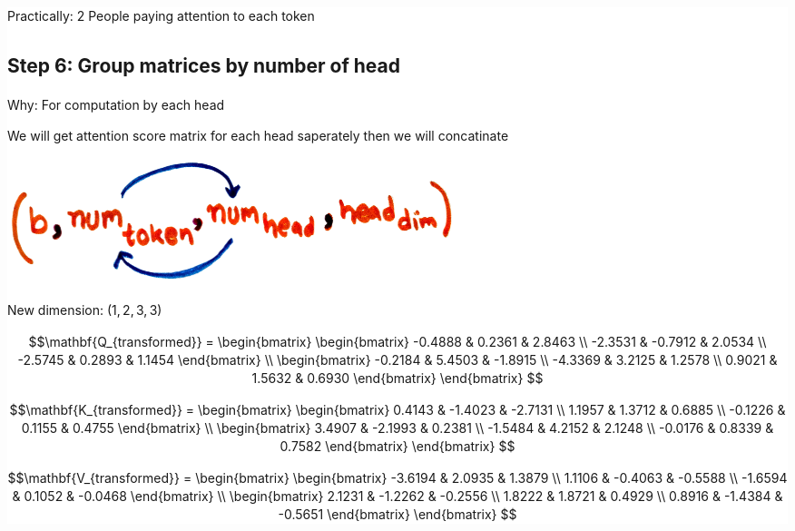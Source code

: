 Practically: 2 People paying attention to each token

## Step 6: Group matrices by number of head   
Why: For computation by each head

We will get attention score matrix for each head saperately then we will concatinate

![Flip Diagram](assets/17.%20Multihead%20Attention/flip.png)

New dimension: $(1,2,3,3)$

$$\mathbf{Q_{transformed}} = 
\begin{bmatrix} 
\begin{bmatrix} 
-0.4888 & 0.2361 & 2.8463 \\ 
-2.3531 & -0.7912 & 2.0534 \\ 
-2.5745 & 0.2893 & 1.1454 
\end{bmatrix} \\
\begin{bmatrix} 
-0.2184 & 5.4503 & -1.8915 \\ 
-4.3369 & 3.2125 & 1.2578 \\ 
0.9021 & 1.5632 & 0.6930 
\end{bmatrix} 
\end{bmatrix}
$$

$$\mathbf{K_{transformed}} = 
\begin{bmatrix} 
\begin{bmatrix} 
0.4143 & -1.4023 & -2.7131 \\ 
1.1957 & 1.3712 & 0.6885 \\ 
-0.1226 & 0.1155 & 0.4755 
\end{bmatrix} \\
\begin{bmatrix}  
3.4907 & -2.1993 & 0.2381 \\ 
-1.5484 & 4.2152 & 2.1248 \\ 
-0.0176 & 0.8339 & 0.7582 
\end{bmatrix} 
\end{bmatrix}
$$

$$\mathbf{V_{transformed}} = 
\begin{bmatrix} 
\begin{bmatrix} 
-3.6194 & 2.0935 & 1.3879 \\ 
1.1106 & -0.4063 & -0.5588 \\ 
-1.6594 & 0.1052 & -0.0468 
\end{bmatrix} \\    
\begin{bmatrix} 
2.1231 & -1.2262 & -0.2556 \\ 
1.8222 & 1.8721 & 0.4929 \\ 
0.8916 & -1.4384 & -0.5651 
\end{bmatrix} 
\end{bmatrix}
$$
